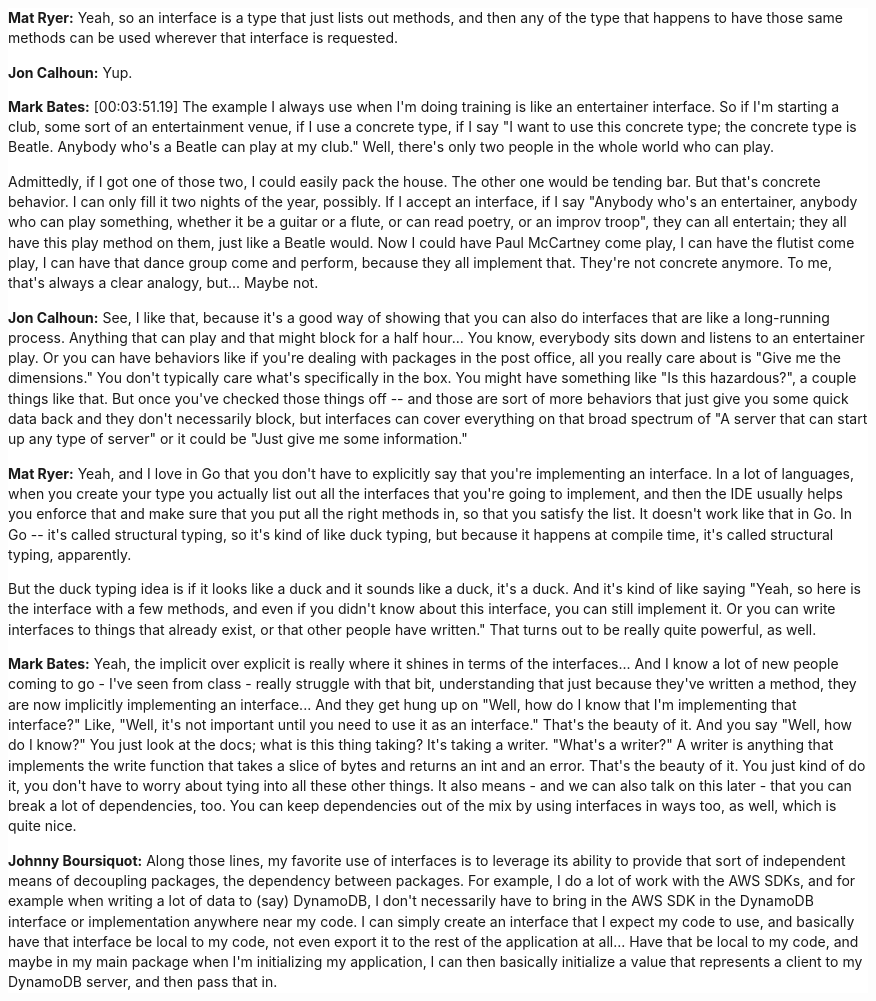 **Mat Ryer:** Yeah, so an interface is a type that just lists out methods, and then any of the type that happens to have those same methods can be used wherever that interface is requested.

**Jon Calhoun:** Yup.

**Mark Bates:** \[00:03:51.19\] The example I always use when I'm doing training is like an entertainer interface. So if I'm starting a club, some sort of an entertainment venue, if I use a concrete type, if I say "I want to use this concrete type; the concrete type is Beatle. Anybody who's a Beatle can play at my club." Well, there's only two people in the whole world who can play.

Admittedly, if I got one of those two, I could easily pack the house. The other one would be tending bar. But that's concrete behavior. I can only fill it two nights of the year, possibly. If I accept an interface, if I say "Anybody who's an entertainer, anybody who can play something, whether it be a guitar or a flute, or can read poetry, or an improv troop", they can all entertain; they all have this play method on them, just like a Beatle would. Now I could have Paul McCartney come play, I can have the flutist come play, I can have that dance group come and perform, because they all implement that. They're not concrete anymore. To me, that's always a clear analogy, but... Maybe not.

**Jon Calhoun:** See, I like that, because it's a good way of showing that you can also do interfaces that are like a long-running process. Anything that can play and that might block for a half hour... You know, everybody sits down and listens to an entertainer play. Or you can have behaviors like if you're dealing with packages in the post office, all you really care about is "Give me the dimensions." You don't typically care what's specifically in the box. You might have something like "Is this hazardous?", a couple things like that. But once you've checked those things off -- and those are sort of more behaviors that just give you some quick data back and they don't necessarily block, but interfaces can cover everything on that broad spectrum of "A server that can start up any type of server" or it could be "Just give me some information."

**Mat Ryer:** Yeah, and I love in Go that you don't have to explicitly say that you're implementing an interface. In a lot of languages, when you create your type you actually list out all the interfaces that you're going to implement, and then the IDE usually helps you enforce that and make sure that you put all the right methods in, so that you satisfy the list. It doesn't work like that in Go. In Go -- it's called structural typing, so it's kind of like duck typing, but because it happens at compile time, it's called structural typing, apparently.

But the duck typing idea is if it looks like a duck and it sounds like a duck, it's a duck. And it's kind of like saying "Yeah, so here is the interface with a few methods, and even if you didn't know about this interface, you can still implement it. Or you can write interfaces to things that already exist, or that other people have written." That turns out to be really quite powerful, as well.

**Mark Bates:** Yeah, the implicit over explicit is really where it shines in terms of the interfaces... And I know a lot of new people coming to go - I've seen from class - really struggle with that bit, understanding that just because they've written a method, they are now implicitly implementing an interface... And they get hung up on "Well, how do I know that I'm implementing that interface?" Like, "Well, it's not important until you need to use it as an interface." That's the beauty of it. And you say "Well, how do I know?" You just look at the docs; what is this thing taking? It's taking a writer. "What's a writer?" A writer is anything that implements the write function that takes a slice of bytes and returns an int and an error. That's the beauty of it. You just kind of do it, you don't have to worry about tying into all these other things. It also means - and we can also talk on this later - that you can break a lot of dependencies, too. You can keep dependencies out of the mix by using interfaces in ways too, as well, which is quite nice.

**Johnny Boursiquot:** Along those lines, my favorite use of interfaces is to leverage its ability to provide that sort of independent means of decoupling packages, the dependency between packages. For example, I do a lot of work with the AWS SDKs, and for example when writing a lot of data to (say) DynamoDB, I don't necessarily have to bring in the AWS SDK in the DynamoDB interface or implementation anywhere near my code. I can simply create an interface that I expect my code to use, and basically have that interface be local to my code, not even export it to the rest of the application at all... Have that be local to my code, and maybe in my main package when I'm initializing my application, I can then basically initialize a value that represents a client to my DynamoDB server, and then pass that in.
